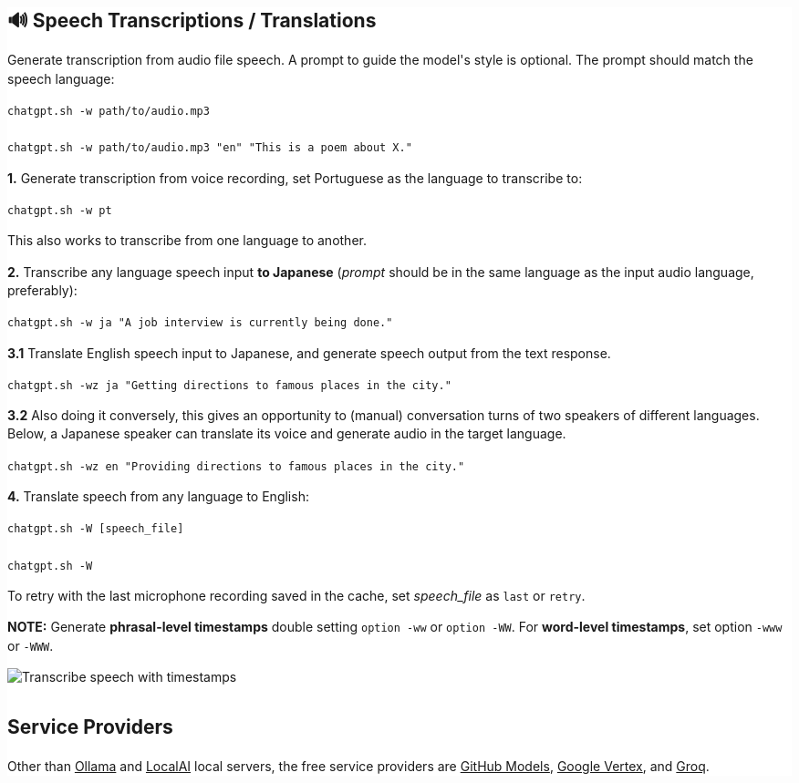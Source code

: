 ## 🔊 Speech Transcriptions / Translations

Generate transcription from audio file speech. A prompt to guide the model's style is optional.
The prompt should match the speech language:

    chatgpt.sh -w path/to/audio.mp3

    chatgpt.sh -w path/to/audio.mp3 "en" "This is a poem about X."


**1.** Generate transcription from voice recording, set Portuguese as the language to transcribe to:

    chatgpt.sh -w pt


This also works to transcribe from one language to another.


**2.** Transcribe any language speech input **to Japanese** (_prompt_ should be in
the same language as the input audio language, preferably):

    chatgpt.sh -w ja "A job interview is currently being done."


**3.1** Translate English speech input to Japanese, and generate speech output from the text response.

    chatgpt.sh -wz ja "Getting directions to famous places in the city."


**3.2** Also doing it conversely, this gives an opportunity to (manual)
conversation turns of two speakers of different languages. Below,
a Japanese speaker can translate its voice and generate audio in the target language.

    chatgpt.sh -wz en "Providing directions to famous places in the city."


**4.** Translate speech from any language to English:

    chatgpt.sh -W [speech_file]

    chatgpt.sh -W


To retry with the last microphone recording saved in the cache, set
_speech_file_ as `last` or `retry`.

**NOTE:** Generate **phrasal-level timestamps** double setting `option -ww` or `option -WW`.
For **word-level timestamps**, set option `-www` or `-WWW`.


![Transcribe speech with timestamps](https://gitlab.com/mountaineerbr/etc/-/raw/main/gfx/chat_trans.png)





## Service Providers

Other than [Ollama](#ollama) and [LocalAI](#localai) local servers,
the free service providers are
[GitHub Models](#github-models),
[Google Vertex](#google-ai), and 
[Groq](#groq).
